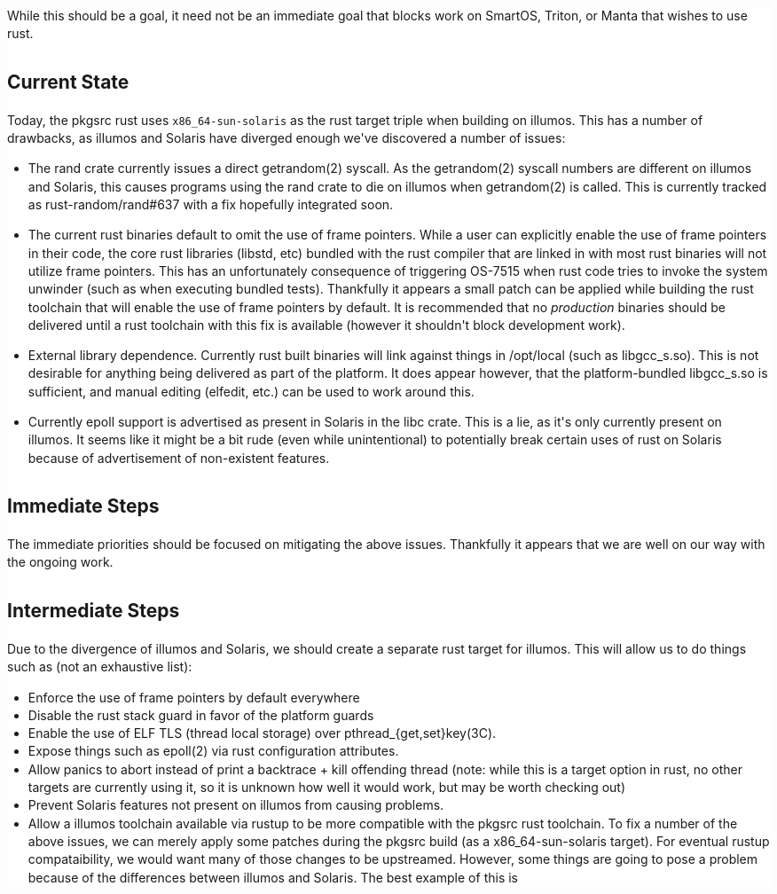 While this should be a goal, it need not be an immediate goal that blocks
work on SmartOS, Triton, or Manta that wishes to use rust.

## Current State

Today, the pkgsrc rust uses `x86_64-sun-solaris` as the rust target triple
when building on illumos.  This has a number of drawbacks, as illumos and
Solaris have diverged enough we've discovered a number of issues:

- The rand crate currently issues a direct getrandom(2) syscall.  As the
   getrandom(2) syscall numbers are different on illumos and Solaris, this
   causes programs using the rand crate to die on illumos when getrandom(2) is
   called. This is currently tracked as rust-random/rand#637 with a fix
   hopefully integrated soon.

- The current rust binaries default to omit the use of frame pointers.  While
   a user can explicitly enable the use of frame pointers in their code, the
   core rust libraries (libstd, etc) bundled with the rust compiler that are
   linked in with most rust binaries will not utilize frame pointers.  This
   has an unfortunately consequence of triggering OS-7515 when rust code tries
   to invoke the system unwinder (such as when executing bundled tests).
   Thankfully it appears a small patch can be applied while building the rust
   toolchain that will enable the use of frame pointers by default.  It is
   recommended that no _production_ binaries should be delivered until a rust
   toolchain with this fix is available (however it shouldn't block development
   work).

- External library dependence.  Currently rust built binaries will link against
   things in /opt/local (such as libgcc_s.so).  This is not desirable for
   anything being delivered as part of the platform.  It does appear however,
   that the platform-bundled libgcc_s.so is sufficient, and manual editing
   (elfedit, etc.) can be used to work around this.

- Currently epoll support is advertised as present in Solaris in the libc crate.
    This is a lie, as it's only currently present on illumos.  It seems like
    it might be a bit rude (even while unintentional) to potentially break
    certain uses of rust on Solaris because of advertisement of non-existent
    features.

## Immediate Steps

The immediate priorities should be focused on mitigating the above issues.
Thankfully it appears that we are well on our way with the ongoing work.

## Intermediate Steps

Due to the divergence of illumos and Solaris, we should create a separate rust
target for illumos.  This will allow us to do things such as (not an exhaustive
list):

- Enforce the use of frame pointers by default everywhere
- Disable the rust stack guard in favor of the platform guards
- Enable the use of ELF TLS (thread local storage) over pthread_{get,set}key(3C).
- Expose things such as epoll(2) via rust configuration attributes.
- Allow panics to abort instead of print a backtrace + kill offending thread
    (note: while this is a target option in rust, no other targets are
    currently using it, so it is unknown how well it would work, but may be
    worth checking out)
- Prevent Solaris features not present on illumos from causing problems.
- Allow a illumos toolchain available via rustup to be more compatible with the
    pkgsrc rust toolchain.  To fix a number of the above issues, we can merely
    apply some patches during the pkgsrc build (as a x86_64-sun-solaris target).
    For eventual rustup compataibility, we would want many of those changes to
    be upstreamed.  However, some things are going to pose a problem because of
    the differences between illumos and Solaris.  The best example of this is